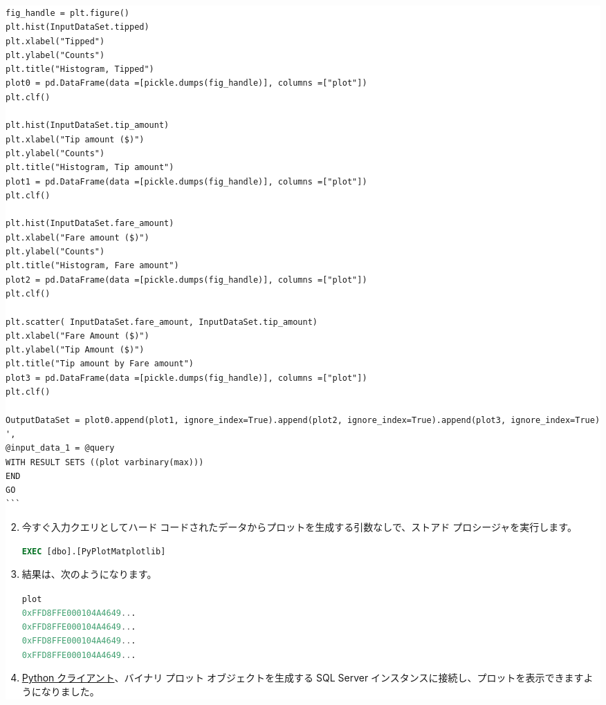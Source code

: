     fig_handle = plt.figure()
    plt.hist(InputDataSet.tipped)
    plt.xlabel("Tipped")
    plt.ylabel("Counts")
    plt.title("Histogram, Tipped")
    plot0 = pd.DataFrame(data =[pickle.dumps(fig_handle)], columns =["plot"])
    plt.clf()

    plt.hist(InputDataSet.tip_amount)
    plt.xlabel("Tip amount ($)")
    plt.ylabel("Counts")
    plt.title("Histogram, Tip amount")
    plot1 = pd.DataFrame(data =[pickle.dumps(fig_handle)], columns =["plot"])
    plt.clf()

    plt.hist(InputDataSet.fare_amount)
    plt.xlabel("Fare amount ($)")
    plt.ylabel("Counts")
    plt.title("Histogram, Fare amount")
    plot2 = pd.DataFrame(data =[pickle.dumps(fig_handle)], columns =["plot"])
    plt.clf()

    plt.scatter( InputDataSet.fare_amount, InputDataSet.tip_amount)
    plt.xlabel("Fare Amount ($)")
    plt.ylabel("Tip Amount ($)")
    plt.title("Tip amount by Fare amount")
    plot3 = pd.DataFrame(data =[pickle.dumps(fig_handle)], columns =["plot"])
    plt.clf()

    OutputDataSet = plot0.append(plot1, ignore_index=True).append(plot2, ignore_index=True).append(plot3, ignore_index=True)
    ',
    @input_data_1 = @query
    WITH RESULT SETS ((plot varbinary(max)))
    END
    GO
    ```

2. 今すぐ入力クエリとしてハード コードされたデータからプロットを生成する引数なしで、ストアド プロシージャを実行します。

    ```sql
    EXEC [dbo].[PyPlotMatplotlib]
    ```

3. 結果は、次のようになります。
  
    ```sql
    plot
    0xFFD8FFE000104A4649...
    0xFFD8FFE000104A4649...
    0xFFD8FFE000104A4649...
    0xFFD8FFE000104A4649...
    ```

  
4. [Python クライアント](../python/setup-python-client-tools-sql.md)、バイナリ プロット オブジェクトを生成する SQL Server インスタンスに接続し、プロットを表示できますようになりました。 
